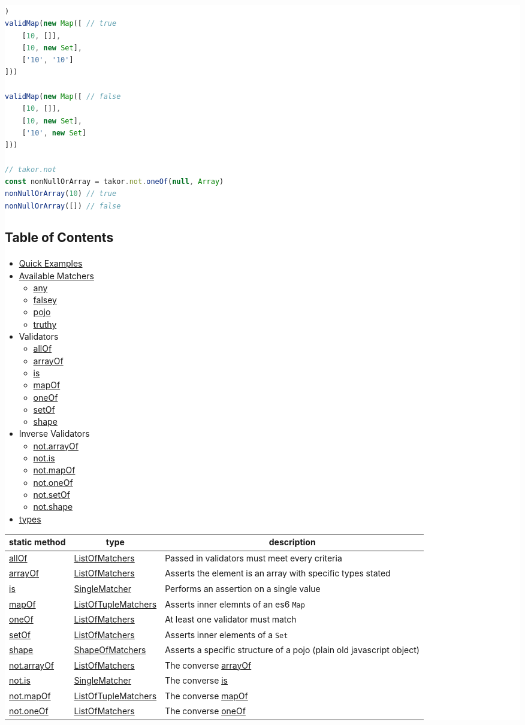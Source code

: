 ```javascript
)
validMap(new Map([ // true
    [10, []],
    [10, new Set],
    ['10', '10']
]))

validMap(new Map([ // false
    [10, []],
    [10, new Set],
    ['10', new Set]
]))

// takor.not
const nonNullOrArray = takor.not.oneOf(null, Array)
nonNullOrArray(10) // true
nonNullOrArray([]) // false
```
## Table of Contents
* [Quick Examples](#quick-examples)
* [Available Matchers](#available-matchers)
  * [any](#any)
  * [falsey](#falsey)
  * [pojo](#pojo)
  * [truthy](#truthy)
* Validators
  * [allOf](#allof)
  * [arrayOf](#arrayof)
  * [is](#is)
  * [mapOf](#mapof)
  * [oneOf](#oneof)
  * [setOf](#setof)
  * [shape](#shape)
* Inverse Validators
  * [not.arrayOf](#notarrayof)
  * [not.is](#notis)
  * [not.mapOf](#notmapof)
  * [not.oneOf](#notoneof)
  * [not.setOf](#notsetof)
  * [not.shape](#notshape)
* [types](#types)

|static method| type| description |
|--| -- | -- |
|[allOf](#allof)| [ListOfMatchers](#types) | Passed in validators must meet every criteria |
|[arrayOf](#arrayof)| [ListOfMatchers](#types) | Asserts the element is an array with specific types stated |
|[is](#is)| [SingleMatcher](#types) | Performs an assertion on a single value |
|[mapOf](#mapof)| [ListOfTupleMatchers](#types) | Asserts inner elemnts of an es6 `Map` |
|[oneOf](#oneof)| [ListOfMatchers](#types) | At least one validator must match |
|[setOf](#setof)| [ListOfMatchers](#types) | Asserts inner elements of a `Set` |
|[shape](#shape)| [ShapeOfMatchers](#types) | Asserts a specific structure of a pojo (plain old javascript object) |
|[not.arrayOf<nohttp>]() | [ListOfMatchers](#types) | The converse [arrayOf](#arrayof) |
|[not.is<nohttp>]() | [SingleMatcher](#types) | The converse [is](#is) |
|[not.mapOf<nohttp>]() | [ListOfTupleMatchers](#types) | The converse [mapOf](#mapof) |
|[not.oneOf<nohttp>]() | [ListOfMatchers](#types) | The converse [oneOf](#oneof) |